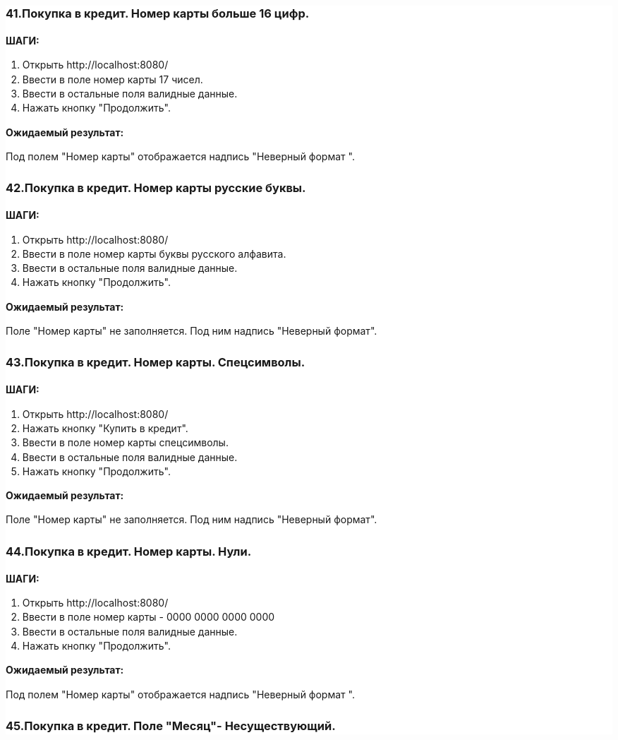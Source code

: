 
### 41.Покупка в кредит. Номер карты больше 16 цифр.

**ШАГИ:**

1. Открыть http://localhost:8080/
2. Ввести в поле номер карты  17 чисел.
3. Ввести в остальные поля валидные данные.
4. Нажать кнопку "Продолжить".

**Ожидаемый результат:**

Под полем "Номер карты" отображается надпись "Неверный формат ".


### 42.Покупка в кредит. Номер карты русские буквы.

**ШАГИ:**

1. Открыть http://localhost:8080/
2. Ввести в поле номер карты  буквы русского алфавита.
3. Ввести в остальные поля валидные данные.
4. Нажать кнопку "Продолжить".

**Ожидаемый результат:**

Поле "Номер карты" не заполняется. Под ним надпись "Неверный формат".


### 43.Покупка в кредит. Номер карты. Спецсимволы.

**ШАГИ:**

1. Открыть http://localhost:8080/
2. Нажать кнопку "Купить в кредит".
3. Ввести в поле номер карты спецсимволы.
4. Ввести в остальные поля валидные данные.
5. Нажать кнопку "Продолжить".

**Ожидаемый результат:**

Поле "Номер карты" не заполняется. Под ним надпись "Неверный формат".


### 44.Покупка в кредит. Номер карты. Нули.


**ШАГИ:**

1. Открыть http://localhost:8080/
2. Ввести в поле номер карты - 0000 0000 0000 0000
3. Ввести в остальные поля валидные данные.
4. Нажать кнопку "Продолжить".

**Ожидаемый результат:**

Под полем "Номер карты" отображается надпись "Неверный формат ".


### 45.Покупка в кредит. Поле "Месяц"- Несуществующий.
